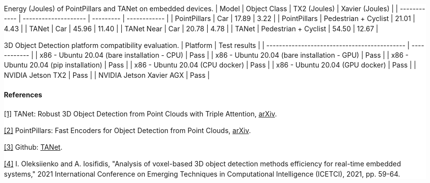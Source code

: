Energy (Joules) of PointPillars and TANet on embedded devices. 
| Model        | Object Class         | TX2 (Joules) | Xavier (Joules) |
| ------------ | -------------------- | --------- | ------------ |
| PointPillars | Car                  | 17.89     | 3.22         |
| PointPillars | Pedestrian + Cyclist | 21.01     | 4.43         |
| TANet        | Car                  | 45.96     | 11.40        |
| TANet Near   | Car                  | 20.78     | 4.78         |
| TANet        | Pedestrian + Cyclist | 54.50     | 12.67        |

3D Object Detection platform compatibility evaluation.
| Platform                                     | Test results |
| -------------------------------------------- | ------------ |
| x86 - Ubuntu 20.04 (bare installation - CPU) | Pass         |
| x86 - Ubuntu 20.04 (bare installation - GPU) | Pass         |
| x86 - Ubuntu 20.04 (pip installation)        | Pass         |
| x86 - Ubuntu 20.04 (CPU docker)              | Pass         |
| x86 - Ubuntu 20.04 (GPU docker)              | Pass         |
| NVIDIA Jetson TX2                            | Pass         |
| NVIDIA Jetson Xavier AGX                     | Pass         |


#### References
<a name="#object-detectiond-3d-1" href="https://arxiv.org/pdf/1912.05163.pdf">[1]</a> TANet: Robust 3D Object Detection from Point Clouds with Triple Attention,
[arXiv](https://arxiv.org/pdf/1912.05163.pdf).

<a name="#object-detectiond-3d-2" href="https://arxiv.org/abs/1812.05784">[2]</a> PointPillars: Fast Encoders for Object Detection from Point Clouds,
[arXiv](https://arxiv.org/abs/1812.05784).

<a name="#object-detectiond-3d-3" href="https://github.com/happinesslz/TANet">[3]</a> Github: [TANet](https://github.com/happinesslz/TANet).

<a name="#object-detectiond-3d-4" href="https://ieeexplore.ieee.org/document/9574075">[4]</a> I. Oleksiienko and A. Iosifidis, "Analysis of voxel-based 3D object detection methods efficiency for real-time embedded systems," 2021 International Conference on Emerging Techniques in Computational Intelligence (ICETCI), 2021, pp. 59-64.
